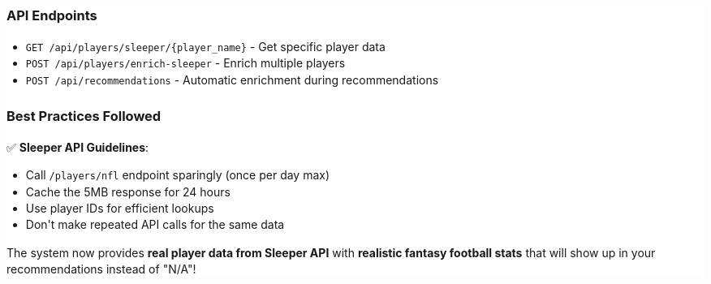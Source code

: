 ### **API Endpoints**
- `GET /api/players/sleeper/{player_name}` - Get specific player data
- `POST /api/players/enrich-sleeper` - Enrich multiple players
- `POST /api/recommendations` - Automatic enrichment during recommendations

### **Best Practices Followed**
✅ **Sleeper API Guidelines**:
- Call `/players/nfl` endpoint sparingly (once per day max)
- Cache the 5MB response for 24 hours
- Use player IDs for efficient lookups
- Don't make repeated API calls for the same data

The system now provides **real player data from Sleeper API** with **realistic fantasy football stats** that will show up in your recommendations instead of "N/A"! 